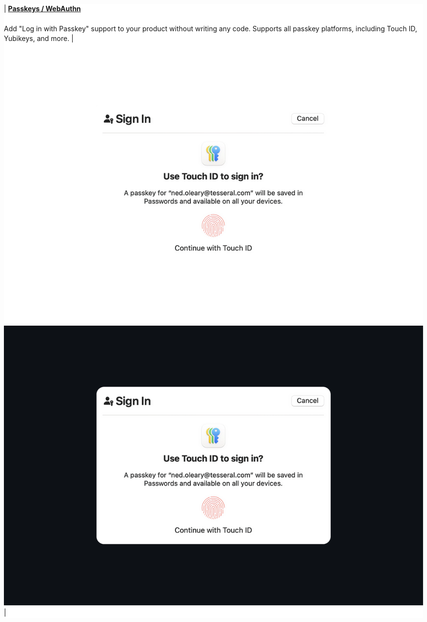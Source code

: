 | [**Passkeys / WebAuthn**](https://tesseral.com/docs/login-methods/secondary-factors/login-with-passkey)<br /><br />Add "Log in with Passkey" support to your product without writing any code. Supports all passkey platforms, including Touch ID, Yubikeys, and more.                                                                                                           | <img src="./.github/img/passkeys.png#gh-light-mode-only" /><img src="./.github/img/passkeys-dark.png#gh-dark-mode-only.png" /><tr></tr>                  |